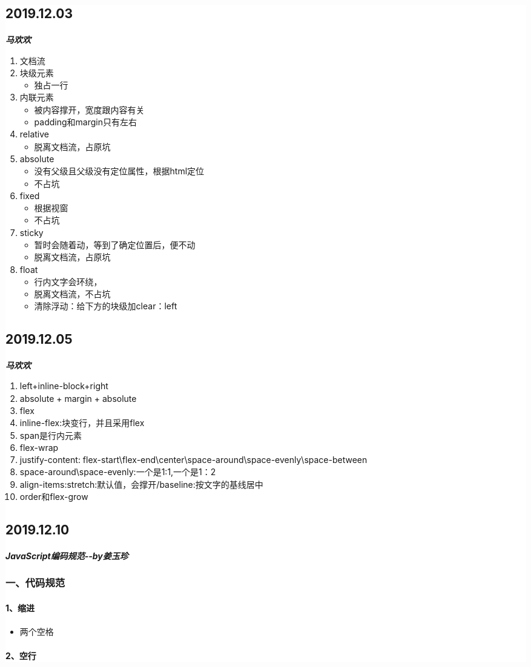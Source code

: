 ## 2019.12.03

***马欢欢***

1. 文档流
2. 块级元素
   * 独占一行
3. 内联元素
   * 被内容撑开，宽度跟内容有关
   * padding和margin只有左右
4. relative
   * 脱离文档流，占原坑
5. absolute
   * 没有父级且父级没有定位属性，根据html定位
   * 不占坑
6. fixed
   * 根据视窗
   * 不占坑
7. sticky
   * 暂时会随着动，等到了确定位置后，便不动
   * 脱离文档流，占原坑
8. float
   * 行内文字会环绕，
   * 脱离文档流，不占坑
   * 清除浮动：给下方的块级加clear：left

## 2019.12.05

***马欢欢***

1. left+inline-block+right
2. absolute + margin + absolute
3. flex
4. inline-flex:块变行，并且采用flex
5. span是行内元素
6. flex-wrap
7. justify-content: flex-start\flex-end\center\space-around\space-evenly\space-between
8. space-around\space-evenly:一个是1:1,一个是1：2
9. align-items:stretch:默认值，会撑开/baseline:按文字的基线居中
10. order和flex-grow

## 2019.12.10

***JavaScript编码规范--by姜玉珍***

### 一、代码规范

#### 1、缩进

* 两个空格

#### 2、空行
